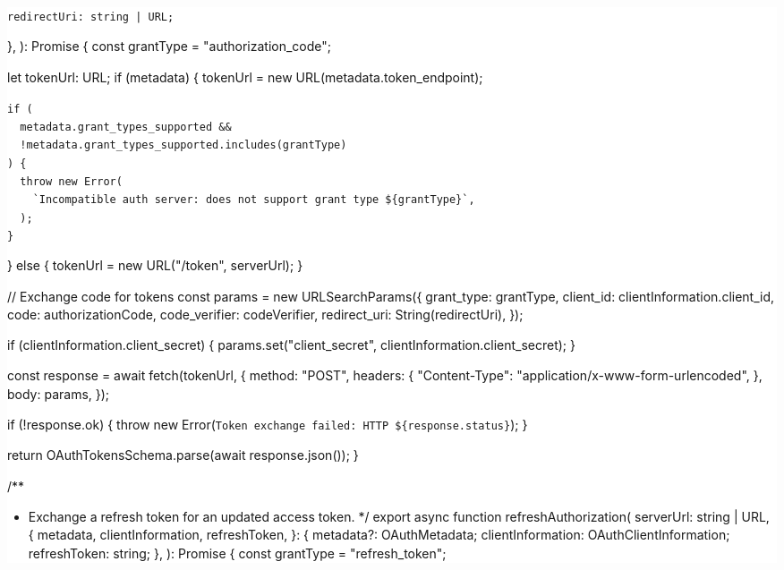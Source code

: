     redirectUri: string | URL;
  },
): Promise<OAuthTokens> {
  const grantType = "authorization_code";

  let tokenUrl: URL;
  if (metadata) {
    tokenUrl = new URL(metadata.token_endpoint);

    if (
      metadata.grant_types_supported &&
      !metadata.grant_types_supported.includes(grantType)
    ) {
      throw new Error(
        `Incompatible auth server: does not support grant type ${grantType}`,
      );
    }
  } else {
    tokenUrl = new URL("/token", serverUrl);
  }

  // Exchange code for tokens
  const params = new URLSearchParams({
    grant_type: grantType,
    client_id: clientInformation.client_id,
    code: authorizationCode,
    code_verifier: codeVerifier,
    redirect_uri: String(redirectUri),
  });

  if (clientInformation.client_secret) {
    params.set("client_secret", clientInformation.client_secret);
  }

  const response = await fetch(tokenUrl, {
    method: "POST",
    headers: {
      "Content-Type": "application/x-www-form-urlencoded",
    },
    body: params,
  });

  if (!response.ok) {
    throw new Error(`Token exchange failed: HTTP ${response.status}`);
  }

  return OAuthTokensSchema.parse(await response.json());
}

/**
 * Exchange a refresh token for an updated access token.
 */
export async function refreshAuthorization(
  serverUrl: string | URL,
  {
    metadata,
    clientInformation,
    refreshToken,
  }: {
    metadata?: OAuthMetadata;
    clientInformation: OAuthClientInformation;
    refreshToken: string;
  },
): Promise<OAuthTokens> {
  const grantType = "refresh_token";
